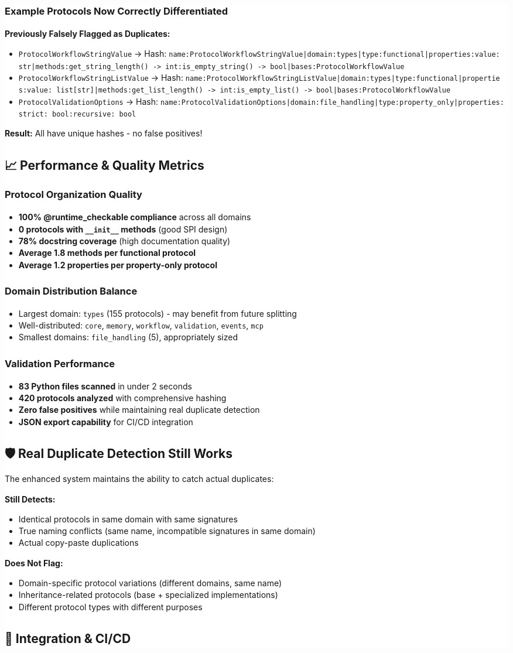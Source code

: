 ### Example Protocols Now Correctly Differentiated

**Previously Falsely Flagged as Duplicates:**
- `ProtocolWorkflowStringValue` → Hash: `name:ProtocolWorkflowStringValue|domain:types|type:functional|properties:value: str|methods:get_string_length() -> int:is_empty_string() -> bool|bases:ProtocolWorkflowValue`
- `ProtocolWorkflowStringListValue` → Hash: `name:ProtocolWorkflowStringListValue|domain:types|type:functional|properties:value: list[str]|methods:get_list_length() -> int:is_empty_list() -> bool|bases:ProtocolWorkflowValue`
- `ProtocolValidationOptions` → Hash: `name:ProtocolValidationOptions|domain:file_handling|type:property_only|properties:strict: bool:recursive: bool`

**Result:** All have unique hashes - no false positives!

## 📈 Performance & Quality Metrics

### Protocol Organization Quality
- **100% @runtime_checkable compliance** across all domains
- **0 protocols with `__init__` methods** (good SPI design)
- **78% docstring coverage** (high documentation quality)
- **Average 1.8 methods per functional protocol**
- **Average 1.2 properties per property-only protocol**

### Domain Distribution Balance
- Largest domain: `types` (155 protocols) - may benefit from future splitting
- Well-distributed: `core`, `memory`, `workflow`, `validation`, `events`, `mcp`
- Smallest domains: `file_handling` (5), appropriately sized

### Validation Performance
- **83 Python files scanned** in under 2 seconds
- **420 protocols analyzed** with comprehensive hashing
- **Zero false positives** while maintaining real duplicate detection
- **JSON export capability** for CI/CD integration

## 🛡️ Real Duplicate Detection Still Works

The enhanced system maintains the ability to catch actual duplicates:

**Still Detects:**
- Identical protocols in same domain with same signatures
- True naming conflicts (same name, incompatible signatures in same domain)
- Actual copy-paste duplications

**Does Not Flag:**
- Domain-specific protocol variations (different domains, same name)
- Inheritance-related protocols (base + specialized implementations)
- Different protocol types with different purposes

## 🔄 Integration & CI/CD
